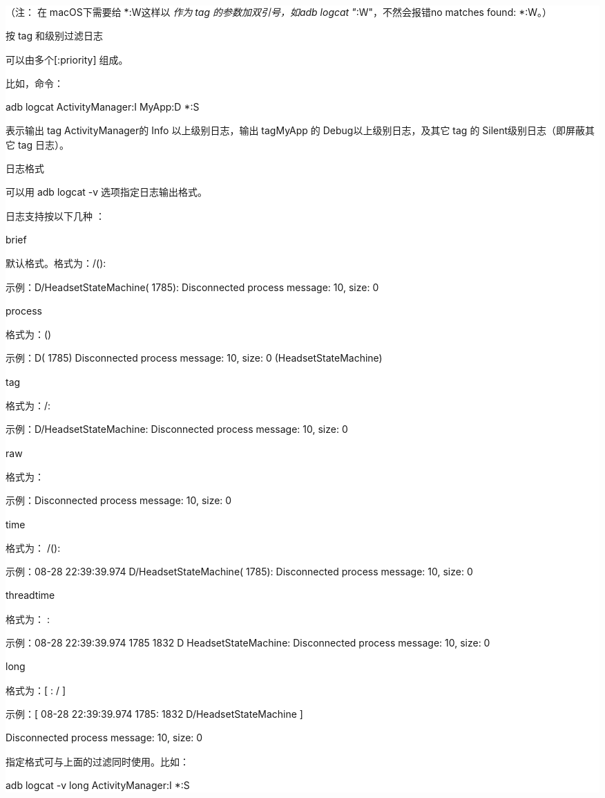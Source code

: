 （注： 在 macOS下需要给 *:W这样以 *作为 tag 的参数加双引号，如adb logcat "*:W"，不然会报错no matches found: *:W。）

按 tag 和级别过滤日志

 可以由多个[:priority] 组成。

比如，命令：

adb logcat ActivityManager:I MyApp:D *:S

表示输出 tag ActivityManager的 Info 以上级别日志，输出 tagMyApp 的 Debug以上级别日志，及其它 tag 的 Silent级别日志（即屏蔽其它 tag 日志）。

日志格式

可以用 adb logcat -v 选项指定日志输出格式。

日志支持按以下几种 ：

brief

默认格式。格式为：/():

示例：D/HeadsetStateMachine( 1785): Disconnected process message: 10, size: 0

process

格式为：()

示例：D( 1785) Disconnected process message: 10, size: 0  (HeadsetStateMachine)

tag

格式为：/:

示例：D/HeadsetStateMachine: Disconnected process message: 10, size: 0

raw

格式为：

示例：Disconnected process message: 10, size: 0

time

格式为： /():

示例：08-28 22:39:39.974 D/HeadsetStateMachine( 1785): Disconnected process message: 10, size: 0

threadtime

格式为： :

示例：08-28 22:39:39.974  1785  1832 D HeadsetStateMachine: Disconnected process message: 10, size: 0

long

格式为：[ : / ]

示例：[ 08-28 22:39:39.974  1785: 1832 D/HeadsetStateMachine ]

Disconnected process message: 10, size: 0

指定格式可与上面的过滤同时使用。比如：

adb logcat -v long ActivityManager:I *:S
